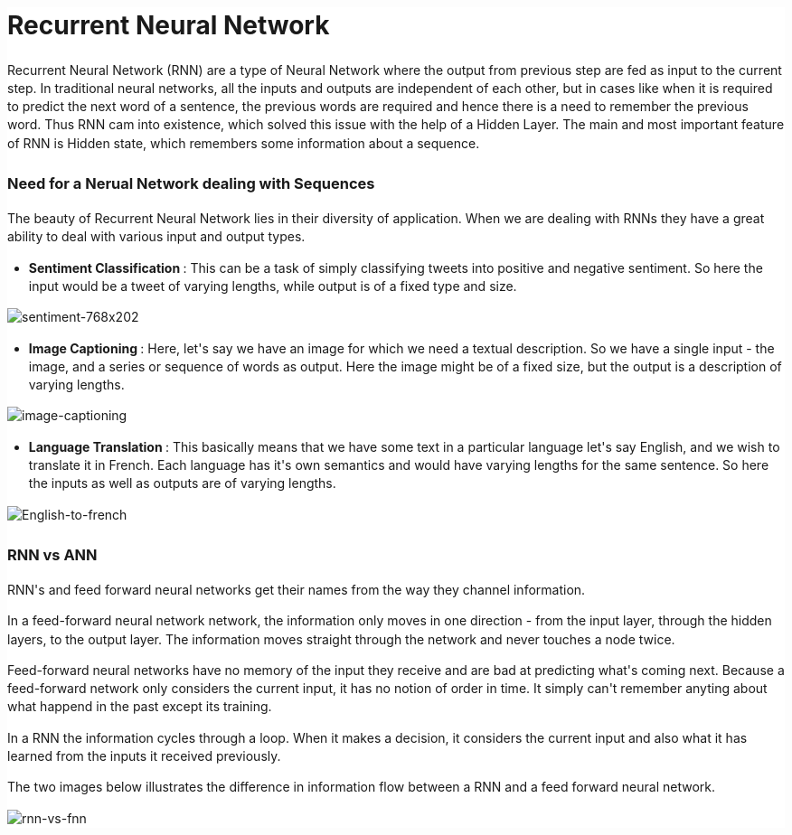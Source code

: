 # Recurrent Neural Network

Recurrent Neural Network (RNN) are a type of Neural Network where the output from previous step are fed as input to the current step. In traditional neural networks, all the inputs and outputs are independent of each other, but in cases like when it is required to predict the next word of a sentence, the previous words are required and hence there is a need to remember the previous word. Thus RNN cam into existence, which solved this issue with the help of a Hidden Layer. The main and most important feature of RNN is Hidden state, which remembers some information about a sequence.

### Need for a Nerual Network dealing with Sequences
The beauty of Recurrent Neural Network lies in their diversity of application. When we are dealing with RNNs they have a great ability to deal with various input and output types.

- <b> Sentiment Classification </b> : This can be a task of simply classifying tweets into positive and negative sentiment. So here the input would be a tweet of varying lengths, while output is of a fixed type and size.

![sentiment-768x202](https://user-images.githubusercontent.com/23405520/115370891-1c585380-a1e7-11eb-8e0e-54f3ed954f5e.png)

- <b> Image Captioning </b> : Here, let's say we have an image for which we need a textual description. So we have a single input - the image, and a series or sequence of words as output. Here the image might be of a fixed size, but the output is a description of varying lengths.

![image-captioning](https://user-images.githubusercontent.com/23405520/115371101-50cc0f80-a1e7-11eb-9cd7-e293b17d5288.png)

- <b> Language Translation </b> : This basically means that we have some text in a particular language let's say English, and we wish to translate it in French. Each language has it's own semantics and would have varying lengths for the same sentence. So here the inputs as well as outputs are of varying lengths.

![English-to-french](https://user-images.githubusercontent.com/23405520/115371353-87a22580-a1e7-11eb-9f22-373aed3c64bf.png)

### RNN vs ANN

RNN's and feed forward neural networks get their names from the way they channel information.

In a feed-forward neural network network, the information only moves in one direction - from the input layer, through the hidden layers, to the output layer. The information moves straight through the network and never touches a node twice.

Feed-forward neural networks have no memory of the input they receive and are bad at predicting what's coming next. Because a feed-forward network only considers the current input, it has no notion of order in time. It simply can't remember anyting about what happend in the past except its training.

In a RNN the information cycles through a loop. When it makes a decision, it considers the current input and also what it has learned from the inputs it received previously.

The two images below illustrates the difference in information flow between a RNN and a feed forward neural network.

![rnn-vs-fnn](https://user-images.githubusercontent.com/23405520/115372270-570ebb80-a1e8-11eb-8236-92392f2de78c.png)
